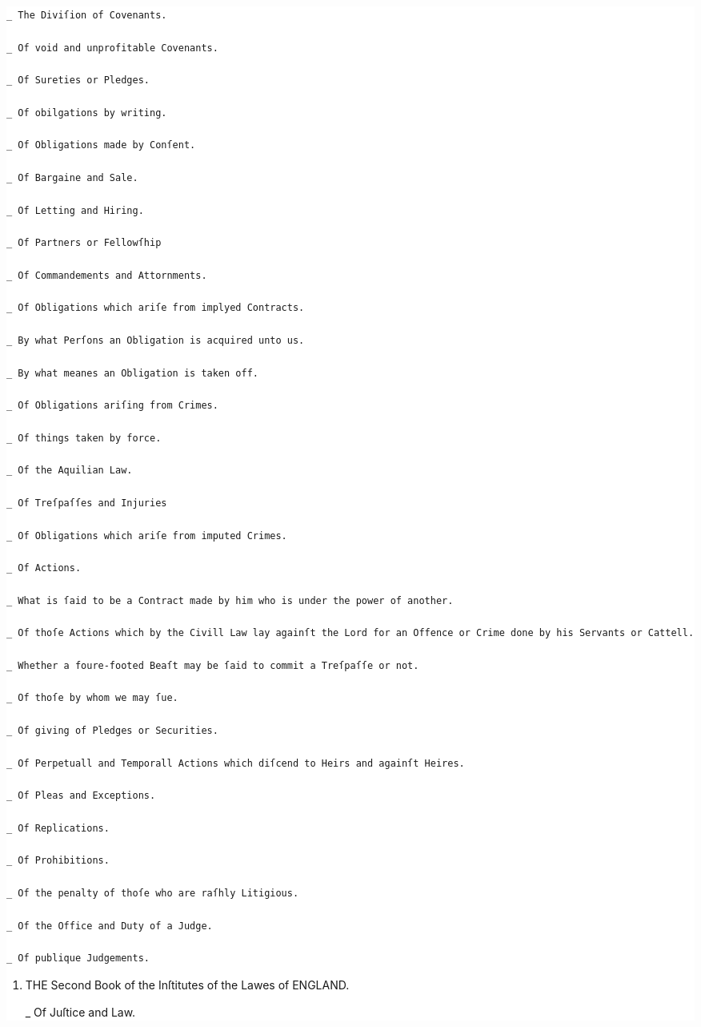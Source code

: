     _ The Diviſion of Covenants.

    _ Of void and unprofitable Covenants.

    _ Of Sureties or Pledges.

    _ Of obilgations by writing.

    _ Of Obligations made by Conſent.

    _ Of Bargaine and Sale.

    _ Of Letting and Hiring.

    _ Of Partners or Fellowſhip

    _ Of Commandements and Attornments.

    _ Of Obligations which ariſe from implyed Contracts.

    _ By what Perſons an Obligation is acquired unto us.

    _ By what meanes an Obligation is taken off.

    _ Of Obligations ariſing from Crimes.

    _ Of things taken by force.

    _ Of the Aquilian Law.

    _ Of Treſpaſſes and Injuries

    _ Of Obligations which ariſe from imputed Crimes.

    _ Of Actions.

    _ What is ſaid to be a Contract made by him who is under the power of another.

    _ Of thoſe Actions which by the Civill Law lay againſt the Lord for an Offence or Crime done by his Servants or Cattell.

    _ Whether a foure-footed Beaſt may be ſaid to commit a Treſpaſſe or not.

    _ Of thoſe by whom we may ſue.

    _ Of giving of Pledges or Securities.

    _ Of Perpetuall and Temporall Actions which diſcend to Heirs and againſt Heires.

    _ Of Pleas and Exceptions.

    _ Of Replications.

    _ Of Prohibitions.

    _ Of the penalty of thoſe who are raſhly Litigious.

    _ Of the Office and Duty of a Judge.

    _ Of publique Judgements.

1. THE Second Book of the Inſtitutes of the Lawes of ENGLAND.

    _ Of Juſtice and Law.
